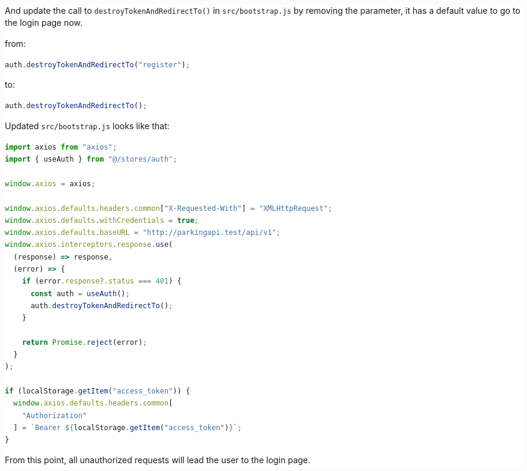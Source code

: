 And update the call to `destroyTokenAndRedirectTo()` in `src/bootstrap.js` by removing the parameter, it has a default value to go to the login page now.

from:

```js
auth.destroyTokenAndRedirectTo("register");
```

to:

```js
auth.destroyTokenAndRedirectTo();
```

Updated `src/bootstrap.js` looks like that:

```js
import axios from "axios";
import { useAuth } from "@/stores/auth";

window.axios = axios;

window.axios.defaults.headers.common["X-Requested-With"] = "XMLHttpRequest";
window.axios.defaults.withCredentials = true;
window.axios.defaults.baseURL = "http://parkingapi.test/api/v1";
window.axios.interceptors.response.use(
  (response) => response,
  (error) => {
    if (error.response?.status === 401) {
      const auth = useAuth();
      auth.destroyTokenAndRedirectTo();
    }

    return Promise.reject(error);
  }
);

if (localStorage.getItem("access_token")) {
  window.axios.defaults.headers.common[
    "Authorization"
  ] = `Bearer ${localStorage.getItem("access_token")}`;
}
```

From this point, all unauthorized requests will lead the user to the login page.